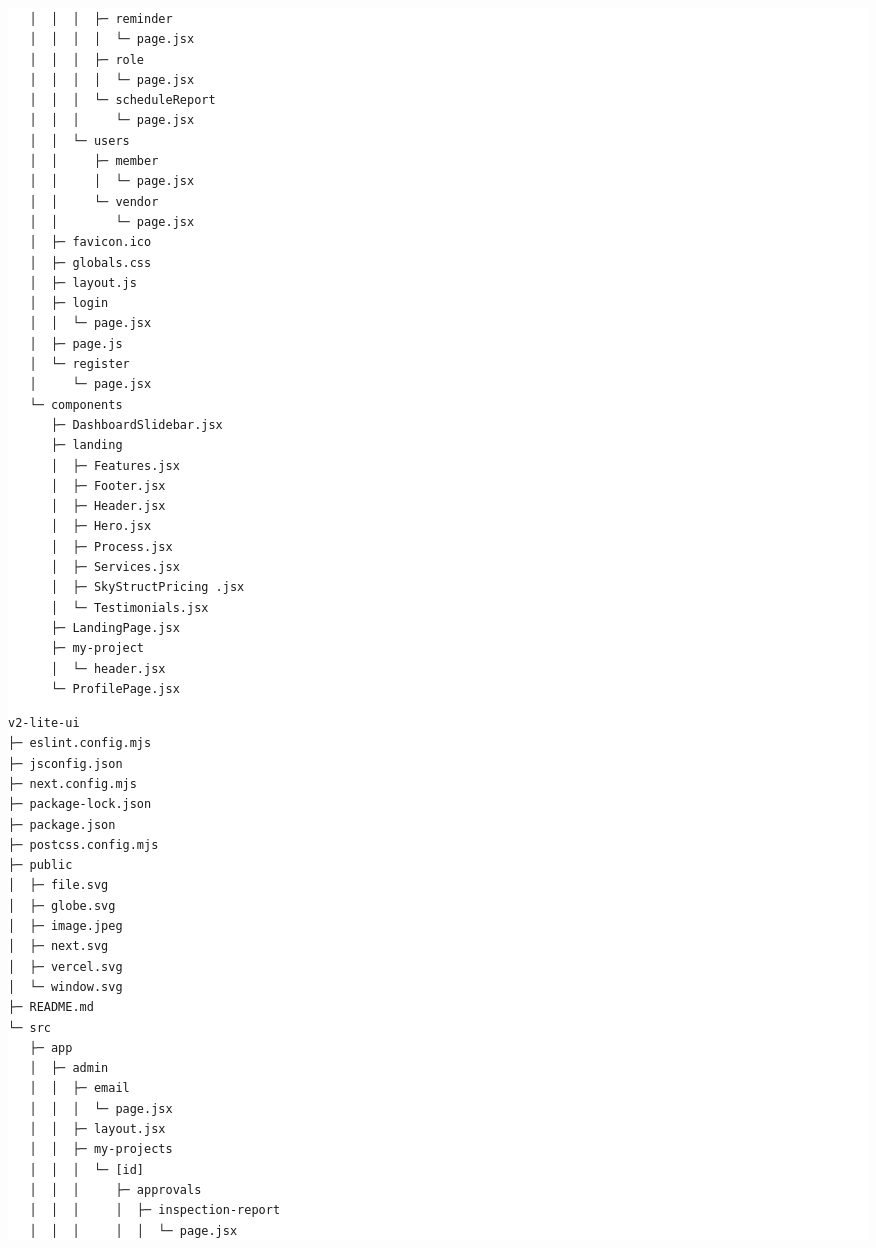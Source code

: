 ```
   │  │  │  ├─ reminder
   │  │  │  │  └─ page.jsx
   │  │  │  ├─ role
   │  │  │  │  └─ page.jsx
   │  │  │  └─ scheduleReport
   │  │  │     └─ page.jsx
   │  │  └─ users
   │  │     ├─ member
   │  │     │  └─ page.jsx
   │  │     └─ vendor
   │  │        └─ page.jsx
   │  ├─ favicon.ico
   │  ├─ globals.css
   │  ├─ layout.js
   │  ├─ login
   │  │  └─ page.jsx
   │  ├─ page.js
   │  └─ register
   │     └─ page.jsx
   └─ components
      ├─ DashboardSlidebar.jsx
      ├─ landing
      │  ├─ Features.jsx
      │  ├─ Footer.jsx
      │  ├─ Header.jsx
      │  ├─ Hero.jsx
      │  ├─ Process.jsx
      │  ├─ Services.jsx
      │  ├─ SkyStructPricing .jsx
      │  └─ Testimonials.jsx
      ├─ LandingPage.jsx
      ├─ my-project
      │  └─ header.jsx
      └─ ProfilePage.jsx

```
```
v2-lite-ui
├─ eslint.config.mjs
├─ jsconfig.json
├─ next.config.mjs
├─ package-lock.json
├─ package.json
├─ postcss.config.mjs
├─ public
│  ├─ file.svg
│  ├─ globe.svg
│  ├─ image.jpeg
│  ├─ next.svg
│  ├─ vercel.svg
│  └─ window.svg
├─ README.md
└─ src
   ├─ app
   │  ├─ admin
   │  │  ├─ email
   │  │  │  └─ page.jsx
   │  │  ├─ layout.jsx
   │  │  ├─ my-projects
   │  │  │  └─ [id]
   │  │  │     ├─ approvals
   │  │  │     │  ├─ inspection-report
   │  │  │     │  │  └─ page.jsx
```